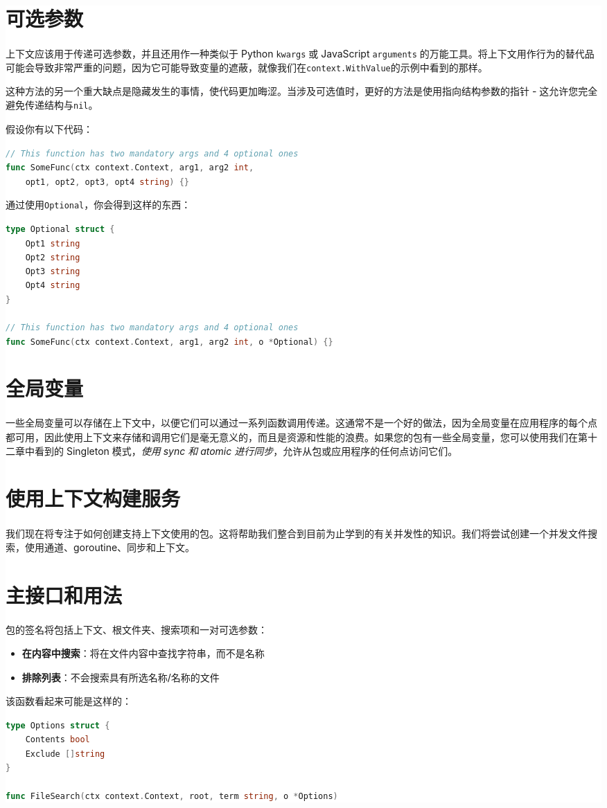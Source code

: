 # 可选参数

上下文应该用于传递可选参数，并且还用作一种类似于 Python `kwargs` 或 JavaScript `arguments` 的万能工具。将上下文用作行为的替代品可能会导致非常严重的问题，因为它可能导致变量的遮蔽，就像我们在`context.WithValue`的示例中看到的那样。

这种方法的另一个重大缺点是隐藏发生的事情，使代码更加晦涩。当涉及可选值时，更好的方法是使用指向结构参数的指针 - 这允许您完全避免传递结构与`nil`。

假设你有以下代码：

```go
// This function has two mandatory args and 4 optional ones
func SomeFunc(ctx context.Context, arg1, arg2 int, 
    opt1, opt2, opt3, opt4 string) {}
```

通过使用`Optional`，你会得到这样的东西：

```go
type Optional struct {
    Opt1 string
    Opt2 string
    Opt3 string
    Opt4 string
}

// This function has two mandatory args and 4 optional ones
func SomeFunc(ctx context.Context, arg1, arg2 int, o *Optional) {}
```

# 全局变量

一些全局变量可以存储在上下文中，以便它们可以通过一系列函数调用传递。这通常不是一个好的做法，因为全局变量在应用程序的每个点都可用，因此使用上下文来存储和调用它们是毫无意义的，而且是资源和性能的浪费。如果您的包有一些全局变量，您可以使用我们在第十二章中看到的 Singleton 模式，*使用 sync 和 atomic 进行同步*，允许从包或应用程序的任何点访问它们。

# 使用上下文构建服务

我们现在将专注于如何创建支持上下文使用的包。这将帮助我们整合到目前为止学到的有关并发性的知识。我们将尝试创建一个并发文件搜索，使用通道、goroutine、同步和上下文。

# 主接口和用法

包的签名将包括上下文、根文件夹、搜索项和一对可选参数：

+   **在内容中搜索**：将在文件内容中查找字符串，而不是名称

+   **排除列表**：不会搜索具有所选名称/名称的文件

该函数看起来可能是这样的：

```go
type Options struct {
    Contents bool
    Exclude []string
}

func FileSearch(ctx context.Context, root, term string, o *Options)
```
